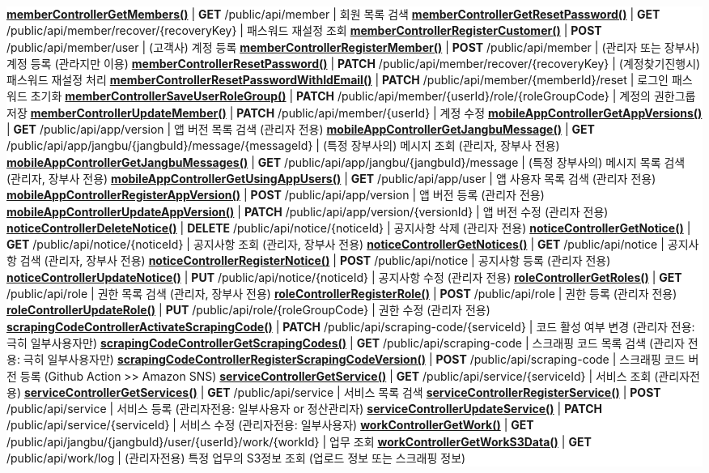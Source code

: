 [**memberControllerGetMembers()**](DefaultApi.md#memberControllerGetMembers) | **GET** /public/api/member | 회원 목록 검색
[**memberControllerGetResetPassword()**](DefaultApi.md#memberControllerGetResetPassword) | **GET** /public/api/member/recover/{recoveryKey} | 패스워드 재설정 조회
[**memberControllerRegisterCustomer()**](DefaultApi.md#memberControllerRegisterCustomer) | **POST** /public/api/member/user | (고객사) 계정 등록
[**memberControllerRegisterMember()**](DefaultApi.md#memberControllerRegisterMember) | **POST** /public/api/member | (관리자 또는 장부사) 계정 등록 (관라지만 이용)
[**memberControllerResetPassword()**](DefaultApi.md#memberControllerResetPassword) | **PATCH** /public/api/member/recover/{recoveryKey} | (계정찾기진행시) 패스워드 재설정 처리
[**memberControllerResetPasswordWithIdEmail()**](DefaultApi.md#memberControllerResetPasswordWithIdEmail) | **PATCH** /public/api/member/{memberId}/reset | 로그인 패스워드 초기화
[**memberControllerSaveUserRoleGroup()**](DefaultApi.md#memberControllerSaveUserRoleGroup) | **PATCH** /public/api/member/{userId}/role/{roleGroupCode} | 계정의 권한그룹 저장
[**memberControllerUpdateMember()**](DefaultApi.md#memberControllerUpdateMember) | **PATCH** /public/api/member/{userId} | 계정 수정
[**mobileAppControllerGetAppVersions()**](DefaultApi.md#mobileAppControllerGetAppVersions) | **GET** /public/api/app/version | 앱 버전 목록 검색 (관리자 전용)
[**mobileAppControllerGetJangbuMessage()**](DefaultApi.md#mobileAppControllerGetJangbuMessage) | **GET** /public/api/app/jangbu/{jangbuId}/message/{messageId} | (특정 장부사의) 메시지 조회 (관리자, 장부사 전용)
[**mobileAppControllerGetJangbuMessages()**](DefaultApi.md#mobileAppControllerGetJangbuMessages) | **GET** /public/api/app/jangbu/{jangbuId}/message | (특정 장부사의) 메시지 목록 검색 (관리자, 장부사 전용)
[**mobileAppControllerGetUsingAppUsers()**](DefaultApi.md#mobileAppControllerGetUsingAppUsers) | **GET** /public/api/app/user | 앱 사용자 목록 검색 (관리자 전용)
[**mobileAppControllerRegisterAppVersion()**](DefaultApi.md#mobileAppControllerRegisterAppVersion) | **POST** /public/api/app/version | 앱 버전 등록 (관리자 전용)
[**mobileAppControllerUpdateAppVersion()**](DefaultApi.md#mobileAppControllerUpdateAppVersion) | **PATCH** /public/api/app/version/{versionId} | 앱 버전 수정 (관리자 전용)
[**noticeControllerDeleteNotice()**](DefaultApi.md#noticeControllerDeleteNotice) | **DELETE** /public/api/notice/{noticeId} | 공지사항 삭제 (관리자 전용)
[**noticeControllerGetNotice()**](DefaultApi.md#noticeControllerGetNotice) | **GET** /public/api/notice/{noticeId} | 공지사항 조회 (관리자, 장부사 전용)
[**noticeControllerGetNotices()**](DefaultApi.md#noticeControllerGetNotices) | **GET** /public/api/notice | 공지사항 검색 (관리자, 장부사 전용)
[**noticeControllerRegisterNotice()**](DefaultApi.md#noticeControllerRegisterNotice) | **POST** /public/api/notice | 공지사항 등록 (관리자 전용)
[**noticeControllerUpdateNotice()**](DefaultApi.md#noticeControllerUpdateNotice) | **PUT** /public/api/notice/{noticeId} | 공지사항 수정 (관리자 전용)
[**roleControllerGetRoles()**](DefaultApi.md#roleControllerGetRoles) | **GET** /public/api/role | 권한 목록 검색 (관리자, 장부사 전용)
[**roleControllerRegisterRole()**](DefaultApi.md#roleControllerRegisterRole) | **POST** /public/api/role | 권한 등록 (관리자 전용)
[**roleControllerUpdateRole()**](DefaultApi.md#roleControllerUpdateRole) | **PUT** /public/api/role/{roleGroupCode} | 권한 수정 (관리자 전용)
[**scrapingCodeControllerActivateScrapingCode()**](DefaultApi.md#scrapingCodeControllerActivateScrapingCode) | **PATCH** /public/api/scraping-code/{serviceId} | 코드 활성 여부 변경 (관리자 전용: 극히 일부사용자만)
[**scrapingCodeControllerGetScrapingCodes()**](DefaultApi.md#scrapingCodeControllerGetScrapingCodes) | **GET** /public/api/scraping-code | 스크래핑 코드 목록 검색 (관리자 전용: 극히 일부사용자만)
[**scrapingCodeControllerRegisterScrapingCodeVersion()**](DefaultApi.md#scrapingCodeControllerRegisterScrapingCodeVersion) | **POST** /public/api/scraping-code | 스크래핑 코드 버전 등록 (Github Action &gt;&gt; Amazon SNS)
[**serviceControllerGetService()**](DefaultApi.md#serviceControllerGetService) | **GET** /public/api/service/{serviceId} | 서비스 조회 (관리자전용)
[**serviceControllerGetServices()**](DefaultApi.md#serviceControllerGetServices) | **GET** /public/api/service | 서비스 목록 검색
[**serviceControllerRegisterService()**](DefaultApi.md#serviceControllerRegisterService) | **POST** /public/api/service | 서비스 등록 (관리자전용: 일부사용자 or 정산관리자)
[**serviceControllerUpdateService()**](DefaultApi.md#serviceControllerUpdateService) | **PATCH** /public/api/service/{serviceId} | 서비스 수정 (관리자전용: 일부사용자)
[**workControllerGetWork()**](DefaultApi.md#workControllerGetWork) | **GET** /public/api/jangbu/{jangbuId}/user/{userId}/work/{workId} | 업무 조회
[**workControllerGetWorkS3Data()**](DefaultApi.md#workControllerGetWorkS3Data) | **GET** /public/api/work/log | (관리자전용) 특정 업무의 S3정보 조회 (업로드 정보 또는 스크래핑 정보)